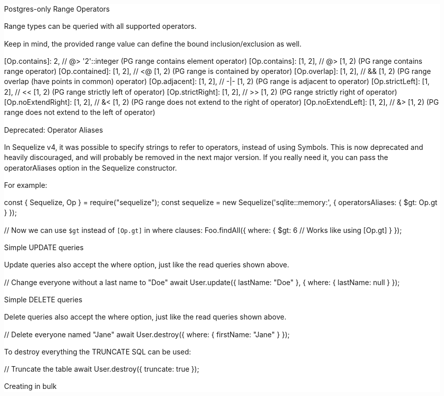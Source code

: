 Postgres-only Range Operators

Range types can be queried with all supported operators.

Keep in mind, the provided range value can define the bound inclusion/exclusion as well.

[Op.contains]: 2,            // @> '2'::integer  (PG range contains element operator)
[Op.contains]: [1, 2],       // @> [1, 2)        (PG range contains range operator)
[Op.contained]: [1, 2],      // <@ [1, 2)        (PG range is contained by operator)
[Op.overlap]: [1, 2],        // && [1, 2)        (PG range overlap (have points in common) operator)
[Op.adjacent]: [1, 2],       // -|- [1, 2)       (PG range is adjacent to operator)
[Op.strictLeft]: [1, 2],     // << [1, 2)        (PG range strictly left of operator)
[Op.strictRight]: [1, 2],    // >> [1, 2)        (PG range strictly right of operator)
[Op.noExtendRight]: [1, 2],  // &< [1, 2)        (PG range does not extend to the right of operator)
[Op.noExtendLeft]: [1, 2],   // &> [1, 2)        (PG range does not extend to the left of operator)

Deprecated: Operator Aliases

In Sequelize v4, it was possible to specify strings to refer to operators, instead of using Symbols. This is now deprecated and heavily discouraged, and will probably be removed in the next major version. If you really need it, you can pass the operatorAliases option in the Sequelize constructor.

For example:

const { Sequelize, Op } = require("sequelize");
const sequelize = new Sequelize('sqlite::memory:', {
  operatorsAliases: {
    $gt: Op.gt
  }
});

// Now we can use `$gt` instead of `[Op.gt]` in where clauses:
Foo.findAll({
  where: {
    $gt: 6 // Works like using [Op.gt]
  }
});

Simple UPDATE queries

Update queries also accept the where option, just like the read queries shown above.

// Change everyone without a last name to "Doe"
await User.update({ lastName: "Doe" }, {
  where: {
    lastName: null
  }
});

Simple DELETE queries

Delete queries also accept the where option, just like the read queries shown above.

// Delete everyone named "Jane"
await User.destroy({
  where: {
    firstName: "Jane"
  }
});

To destroy everything the TRUNCATE SQL can be used:

// Truncate the table
await User.destroy({
  truncate: true
});

Creating in bulk
